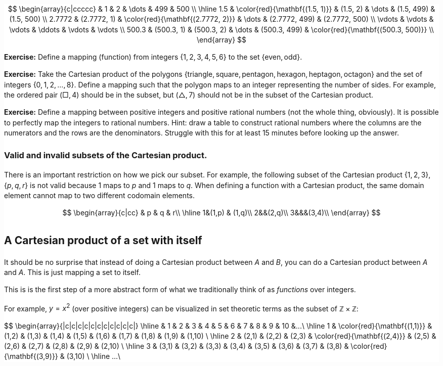 $$
\begin{array}{c|ccccc}
& 1 & 2 & \dots & 499 & 500 \\
\hline
1.5 & \color{red}{\mathbf{(1.5, 1)}} & (1.5, 2) & \dots & (1.5, 499) & (1.5, 500) \\
2.7772 & (2.7772, 1) & \color{red}{\mathbf{(2.7772, 2)}} & \dots & (2.7772, 499) & (2.7772, 500) \\
\vdots & \vdots & \vdots & \ddots & \vdots & \vdots \\
500.3 & (500.3, 1) & (500.3, 2) & \dots & (500.3, 499) & \color{red}{\mathbf{(500.3, 500)}} \\
\end{array}
$$

**Exercise:** Define a mapping (function) from integers $\{1,2,3,4,5,6\}$ to the set $\{\text{even}, \text{odd}\}$.

**Exercise:** Take the Cartesian product of the polygons $\{\text{triangle}, \text{square}, \text{pentagon}, \text{hexagon}, \text{heptagon}, \text{octagon}\}$ and the set of integers $\{0,1,2,…,8\}$. Define a mapping such that the polygon maps to an integer representing the number of sides. For example, the ordered pair $(□, 4$) should be in the subset, but $(△, 7)$ should not be in the subset of the Cartesian product.

**Exercise:** Define a mapping between positive integers and positive rational numbers (not the whole thing, obviously). It is possible to perfectly map the integers to rational numbers. Hint: draw a table to construct rational numbers where the columns are the numerators and the rows are the denominators. Struggle with this for at least 15 minutes before looking up the answer.

### Valid and invalid subsets of the Cartesian product.
There is an important restriction on how we pick our subset. For example, the following subset of the Cartesian product $\{1,2,3\}$, $\{p,q,r\}$ is not valid because 1 maps to $p$ and 1 maps to $q$. When defining a function with a Cartesian product, the same domain element cannot map to two different codomain elements.

$$
\begin{array}{c|cc}
& p & q & r\\
\hline
1&(1,p) & (1,q)\\
2&&(2,q)\\
3&&&(3,4)\\
\end{array}
$$

## A Cartesian product of a set with itself
It should be no surprise that instead of doing a Cartesian product between $A$ and $B$, you can do a Cartesian product between $A$ and $A$. This is just mapping a set to itself.

This is is the first step of a more abstract form of what we traditionally think of as *functions* over integers.

For example, $y=x^2$ (over positive integers) can be visualized in set theoretic terms as the subset of $\mathbb{Z}\times\mathbb{Z}$:

$$
\begin{array}{|c|c|c|c|c|c|c|c|c|c|c|}
\hline
& 1 & 2 & 3 & 4 & 5 & 6 & 7 & 8 & 9 & 10 &...\\
\hline
1 & \color{red}{\mathbf{(1,1)}} & (1,2) & (1,3) & (1,4) & (1,5) & (1,6) & (1,7) & (1,8) & (1,9) & (1,10) \\
\hline
2 & (2,1) & (2,2) & (2,3) & \color{red}{\mathbf{(2,4)}} & (2,5) & (2,6) & (2,7) & (2,8) & (2,9) & (2,10) \\
\hline
3 & (3,1) & (3,2) & (3,3) & (3,4) & (3,5) & (3,6) & (3,7) & (3,8) & \color{red}{\mathbf{(3,9)}} & (3,10) \\
\hline
...\\